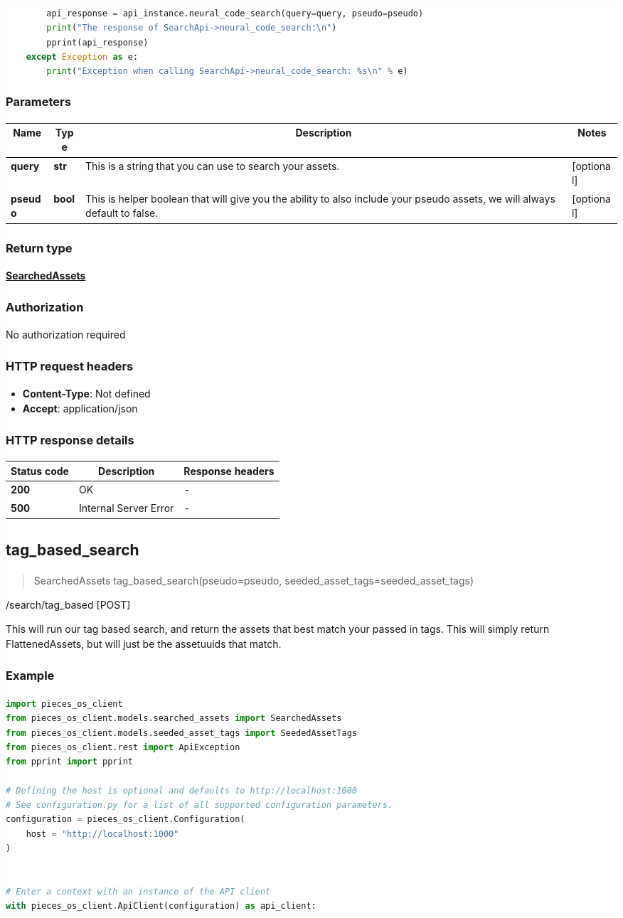 ```python
        api_response = api_instance.neural_code_search(query=query, pseudo=pseudo)
        print("The response of SearchApi->neural_code_search:\n")
        pprint(api_response)
    except Exception as e:
        print("Exception when calling SearchApi->neural_code_search: %s\n" % e)
```



### Parameters


Name | Type | Description  | Notes
------------- | ------------- | ------------- | -------------
 **query** | **str**| This is a string that you can use to search your assets. | [optional] 
 **pseudo** | **bool**| This is helper boolean that will give you the ability to also include your pseudo assets, we will always default to false. | [optional] 

### Return type

[**SearchedAssets**](../models/SearchedAssets)

### Authorization

No authorization required

### HTTP request headers

 - **Content-Type**: Not defined
 - **Accept**: application/json

### HTTP response details

| Status code | Description | Response headers |
|-------------|-------------|------------------|
**200** | OK |  -  |
**500** | Internal Server Error |  -  |



## **tag_based_search**
> SearchedAssets tag_based_search(pseudo=pseudo, seeded_asset_tags=seeded_asset_tags)

/search/tag_based [POST]

This will run our tag based search, and return the assets that best match your passed in tags. This will simply return FlattenedAssets, but will just be the assetuuids that match.

### Example


```python
import pieces_os_client
from pieces_os_client.models.searched_assets import SearchedAssets
from pieces_os_client.models.seeded_asset_tags import SeededAssetTags
from pieces_os_client.rest import ApiException
from pprint import pprint

# Defining the host is optional and defaults to http://localhost:1000
# See configuration.py for a list of all supported configuration parameters.
configuration = pieces_os_client.Configuration(
    host = "http://localhost:1000"
)


# Enter a context with an instance of the API client
with pieces_os_client.ApiClient(configuration) as api_client:
```